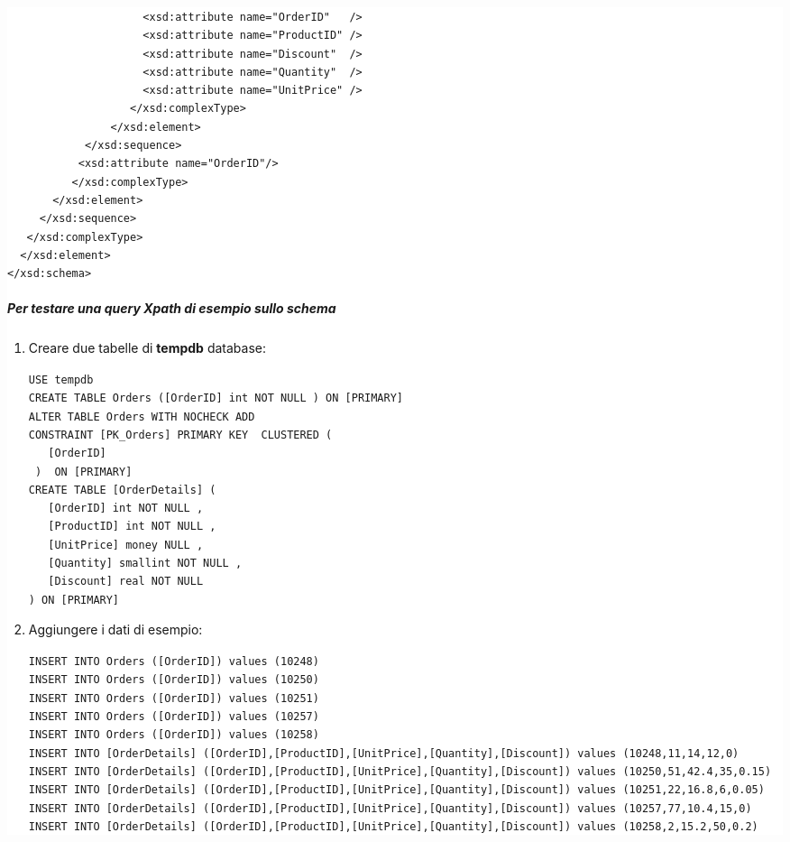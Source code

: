 ```  
                     <xsd:attribute name="OrderID"   />   
                     <xsd:attribute name="ProductID" />   
                     <xsd:attribute name="Discount"  />   
                     <xsd:attribute name="Quantity"  />   
                     <xsd:attribute name="UnitPrice" />   
                   </xsd:complexType>  
                </xsd:element>  
            </xsd:sequence>  
           <xsd:attribute name="OrderID"/>   
          </xsd:complexType>  
       </xsd:element>  
     </xsd:sequence>  
   </xsd:complexType>  
  </xsd:element>  
</xsd:schema>  
```  
  
##### <a name="to-test-a-sample-xpath-query-against-the-schema"></a>Per testare una query Xpath di esempio sullo schema  
  
1.  Creare due tabelle di **tempdb** database:  
  
    ```  
    USE tempdb  
    CREATE TABLE Orders ([OrderID] int NOT NULL ) ON [PRIMARY]  
    ALTER TABLE Orders WITH NOCHECK ADD   
    CONSTRAINT [PK_Orders] PRIMARY KEY  CLUSTERED (  
       [OrderID]  
     )  ON [PRIMARY]   
    CREATE TABLE [OrderDetails] (  
       [OrderID] int NOT NULL ,  
       [ProductID] int NOT NULL ,  
       [UnitPrice] money NULL ,  
       [Quantity] smallint NOT NULL ,  
       [Discount] real NOT NULL   
    ) ON [PRIMARY]  
    ```  
  
2.  Aggiungere i dati di esempio:  
  
    ```  
    INSERT INTO Orders ([OrderID]) values (10248)  
    INSERT INTO Orders ([OrderID]) values (10250)  
    INSERT INTO Orders ([OrderID]) values (10251)  
    INSERT INTO Orders ([OrderID]) values (10257)  
    INSERT INTO Orders ([OrderID]) values (10258)  
    INSERT INTO [OrderDetails] ([OrderID],[ProductID],[UnitPrice],[Quantity],[Discount]) values (10248,11,14,12,0)  
    INSERT INTO [OrderDetails] ([OrderID],[ProductID],[UnitPrice],[Quantity],[Discount]) values (10250,51,42.4,35,0.15)  
    INSERT INTO [OrderDetails] ([OrderID],[ProductID],[UnitPrice],[Quantity],[Discount]) values (10251,22,16.8,6,0.05)  
    INSERT INTO [OrderDetails] ([OrderID],[ProductID],[UnitPrice],[Quantity],[Discount]) values (10257,77,10.4,15,0)  
    INSERT INTO [OrderDetails] ([OrderID],[ProductID],[UnitPrice],[Quantity],[Discount]) values (10258,2,15.2,50,0.2)  
    ```  
  